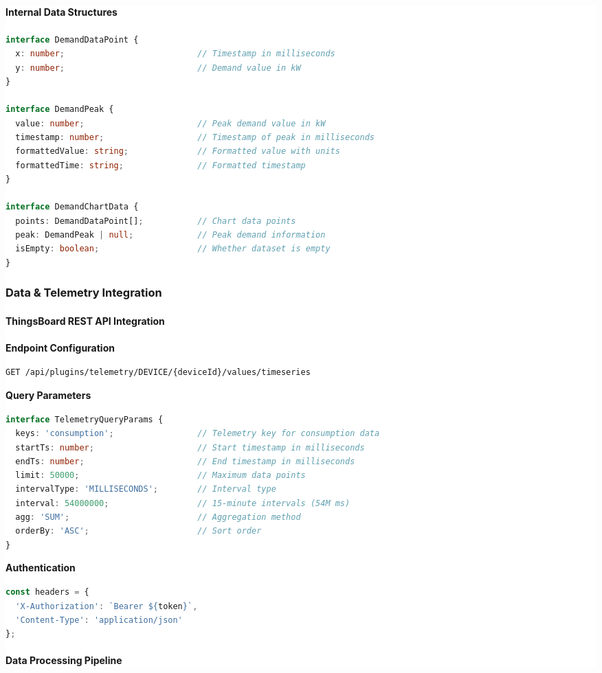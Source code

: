 #### Internal Data Structures

```typescript
interface DemandDataPoint {
  x: number;                           // Timestamp in milliseconds
  y: number;                           // Demand value in kW
}

interface DemandPeak {
  value: number;                       // Peak demand value in kW
  timestamp: number;                   // Timestamp of peak in milliseconds
  formattedValue: string;              // Formatted value with units
  formattedTime: string;               // Formatted timestamp
}

interface DemandChartData {
  points: DemandDataPoint[];           // Chart data points
  peak: DemandPeak | null;             // Peak demand information
  isEmpty: boolean;                    // Whether dataset is empty
}
```

### Data & Telemetry Integration

#### ThingsBoard REST API Integration

**Endpoint Configuration**
```
GET /api/plugins/telemetry/DEVICE/{deviceId}/values/timeseries
```

**Query Parameters**
```typescript
interface TelemetryQueryParams {
  keys: 'consumption';                 // Telemetry key for consumption data
  startTs: number;                     // Start timestamp in milliseconds
  endTs: number;                       // End timestamp in milliseconds
  limit: 50000;                        // Maximum data points
  intervalType: 'MILLISECONDS';        // Interval type
  interval: 54000000;                  // 15-minute intervals (54M ms)
  agg: 'SUM';                          // Aggregation method
  orderBy: 'ASC';                      // Sort order
}
```

**Authentication**
```typescript
const headers = {
  'X-Authorization': `Bearer ${token}`,
  'Content-Type': 'application/json'
};
```

#### Data Processing Pipeline
